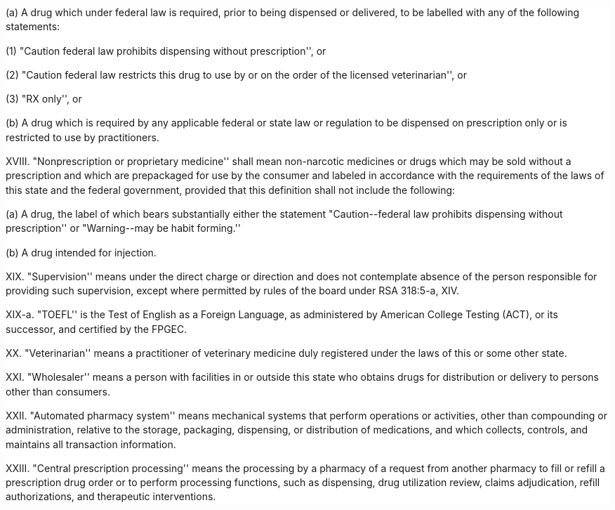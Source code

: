  (a) A drug which under federal law is required, prior to being
dispensed or delivered, to be labelled with any of the following
statements:
                                             
 (1) "Caution federal law prohibits dispensing without
prescription'', or
                                             
 (2) "Caution federal law restricts this drug to use by or on
the order of the licensed veterinarian'', or
                                             
 (3) "RX only'', or
                                             
 (b) A drug which is required by any applicable federal or state
law or regulation to be dispensed on prescription only or is restricted
to use by practitioners.
                                             
 XVIII. "Nonprescription or proprietary medicine'' shall mean
non-narcotic medicines or drugs which may be sold without a prescription
and which are prepackaged for use by the consumer and labeled in
accordance with the requirements of the laws of this state and the
federal government, provided that this definition shall not include the
following:
                                             
 (a) A drug, the label of which bears substantially either the
statement "Caution--federal law prohibits dispensing without
prescription'' or "Warning--may be habit forming.''
                                             
 (b) A drug intended for injection.
                                             
 XIX. "Supervision'' means under the direct charge or direction and
does not contemplate absence of the person responsible for providing
such supervision, except where permitted by rules of the board under RSA
318:5-a, XIV.
                                             
 XIX-a. "TOEFL'' is the Test of English as a Foreign Language, as
administered by American College Testing (ACT), or its successor, and
certified by the FPGEC.
                                             
 XX. "Veterinarian'' means a practitioner of veterinary medicine duly
registered under the laws of this or some other state.
                                             
 XXI. "Wholesaler'' means a person with facilities in or outside this
state who obtains drugs for distribution or delivery to persons other
than consumers.
                                             
 XXII. "Automated pharmacy system'' means mechanical systems that
perform operations or activities, other than compounding or
administration, relative to the storage, packaging, dispensing, or
distribution of medications, and which collects, controls, and maintains
all transaction information.
                                             
 XXIII. "Central prescription processing'' means the processing by a
pharmacy of a request from another pharmacy to fill or refill a
prescription drug order or to perform processing functions, such as
dispensing, drug utilization review, claims adjudication, refill
authorizations, and therapeutic interventions.
                                             